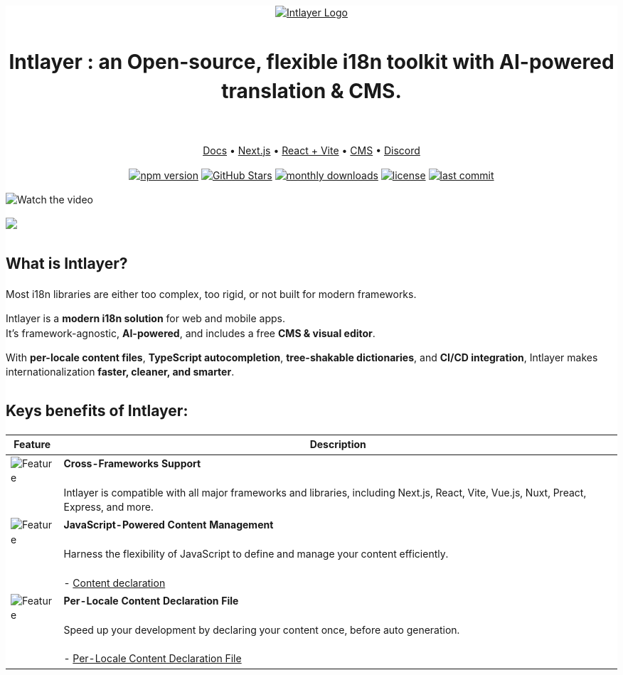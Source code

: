 <p align="center">
  <a href="https://intlayer.org">
    <img src="https://raw.githubusercontent.com/aymericzip/intlayer/main/docs/assets/cover.png" width="60%" alt="Intlayer Logo" />
  </a>
</p>

<h1 align="center">
  <strong> Intlayer : an Open-source, flexible i18n toolkit with AI-powered translation & CMS.</strong>
</h1>

<br />

<p align="center">
  <a href="https://intlayer.org/doc/concept/content">Docs</a> •
  <a href="https://intlayer.org/doc/environment/nextjs">Next.js</a> •
  <a href="https://intlayer.org/doc/environment/vite-and-react">React + Vite</a> •
  <a href="https://intlayer.org/doc/concept/cms">CMS</a> •
  <a href="https://discord.gg/7uxamYVeCk">Discord</a>
</p>
<p align="center" style="margin-top:15px;">
  <a href="https://www.npmjs.com/package/intlayer" target="_blank" rel="noopener noreferrer nofollow"><img src="https://img.shields.io/npm/v/intlayer?style=for-the-badge&labelColor=FFFFFF&color=000000&logoColor=FFFFFF" alt="npm version" height="24"/></a>
  <a href="https://github.com/aymericzip/intlayer/stargazers" target="_blank" rel="noopener noreferrer nofollow"><img src="https://img.shields.io/github/stars/aymericzip/intlayer?style=for-the-badge&labelColor=000000&color=FFFFFF&logo=github&logoColor=FFD700" alt="GitHub Stars" height="24"/></a>
  <a href="https://www.npmjs.org/package/intlayer" target="_blank" rel="noopener noreferrer nofollow"><img src="https://img.shields.io/npm/dm/intlayer?style=for-the-badge&labelColor=000000&color=FFFFFF&logoColor=000000" alt="monthly downloads" height="24"/></a>
  <a href="https://github.com/aymericzip/intlayer/blob/main/LICENSE" target="_blank" rel="noopener noreferrer nofollow"><img src="https://img.shields.io/github/license/aymericzip/intlayer?style=for-the-badge&labelColor=000000&color=FFFFFF&logoColor=000000" alt="license"/></a>
  <a href="https://github.com/aymericzip/intlayer/commits/main" target="_blank" rel="noopener noreferrer nofollow"><img src="https://img.shields.io/github/last-commit/aymericzip/intlayer?style=for-the-badge&labelColor=000000&color=FFFFFF&logoColor=000000" alt="last commit"/>
  </a>
</p>

![Watch the video](https://github.com/aymericzip/intlayer/blob/main/docs/assets/demo_video.gif)

<a href="https://intlayer.org/doc/concept/content" rel="">
  <img src="https://img.shields.io/badge/Get_Started-FFFFFF?style=for-the-badge&logo=rocket&logoColor=black" />
</a>

## What is Intlayer?

Most i18n libraries are either too complex, too rigid, or not built for modern frameworks.

Intlayer is a **modern i18n solution** for web and mobile apps.  
It’s framework-agnostic, **AI-powered**, and includes a free **CMS & visual editor**.

With **per-locale content files**, **TypeScript autocompletion**, **tree-shakable dictionaries**, and **CI/CD integration**, Intlayer makes internationalization **faster, cleaner, and smarter**.

## Keys benefits of Intlayer:

| Feature                                                                                                                                             | Description                                                                                                                                                                                                                                                                                                                                                                                    |
| --------------------------------------------------------------------------------------------------------------------------------------------------- | ---------------------------------------------------------------------------------------------------------------------------------------------------------------------------------------------------------------------------------------------------------------------------------------------------------------------------------------------------------------------------------------------- |
| <img src="https://github.com/aymericzip/intlayer/blob/main/docs/assets/frameworks.png?raw=true" alt="Feature" width="700">                          | **Cross-Frameworks Support**<br><br>Intlayer is compatible with all major frameworks and libraries, including Next.js, React, Vite, Vue.js, Nuxt, Preact, Express, and more.                                                                                                                                                                                                                   |
| <img src="https://github.com/aymericzip/intlayer/blob/main/docs/assets/javascript_content_management.png?raw=true" alt="Feature" width="700">       | **JavaScript-Powered Content Management**<br><br>Harness the flexibility of JavaScript to define and manage your content efficiently. <br><br> - [Content declaration](https://intlayer.org/doc/concept/content)                                                                                                                                                                               |
| <img src="https://github.com/aymericzip/intlayer/blob/main/docs/assets/per_locale_content_declaration_file.png?raw=true" alt="Feature" width="700"> | **Per-Locale Content Declaration File**<br><br>Speed up your development by declaring your content once, before auto generation.<br><br> - [Per-Locale Content Declaration File](https://intlayer.org/doc/concept/per-locale-file)                                                                                                                                                             |